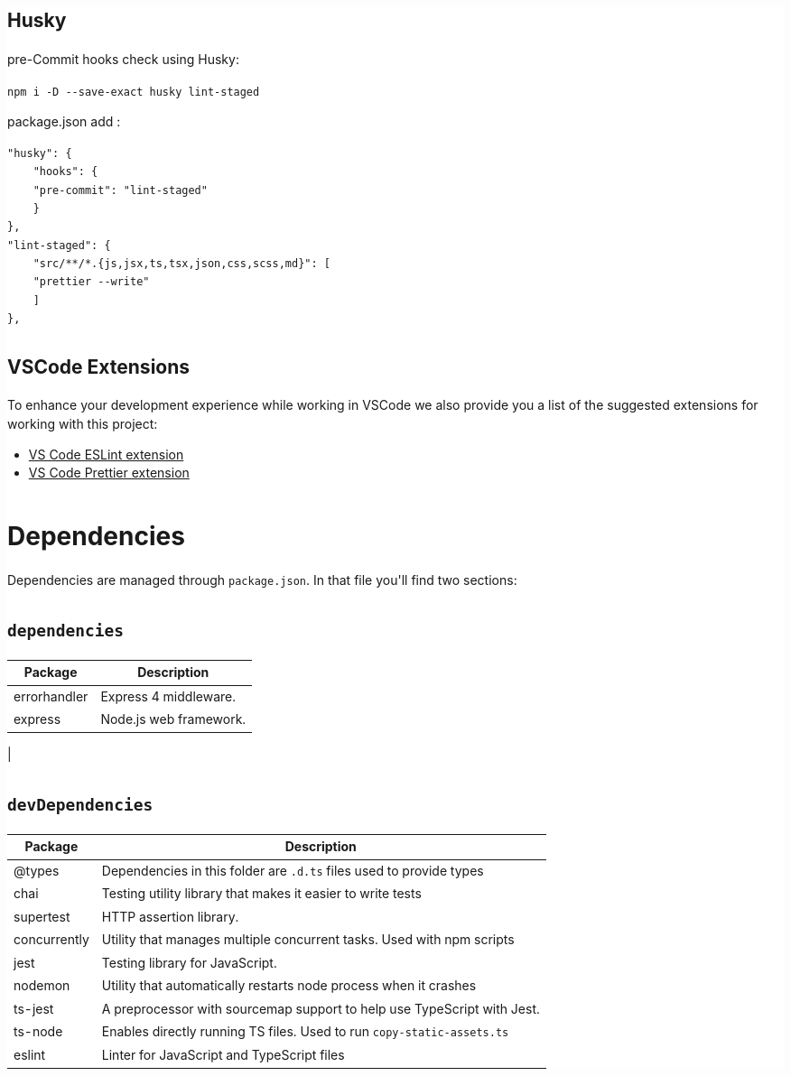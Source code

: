 ## Husky

pre-Commit hooks check using Husky:
```
npm i -D --save-exact husky lint-staged
```
package.json add :

    "husky": {
        "hooks": {
        "pre-commit": "lint-staged"
        }
    },
    "lint-staged": {
        "src/**/*.{js,jsx,ts,tsx,json,css,scss,md}": [
        "prettier --write"
        ]
    },

## VSCode Extensions

To enhance your development experience while working in VSCode we also provide you a list of the suggested extensions for working with this project:

- [VS Code ESLint extension](https://marketplace.visualstudio.com/items?itemName=dbaeumer.vscode-eslint)
- [VS Code Prettier extension](https://marketplace.visualstudio.com/items?itemName=esbenp.prettier-vscode)

# Dependencies
Dependencies are managed through `package.json`.
In that file you'll find two sections:

## `dependencies`

| Package                         | Description                                                           |
| ------------------------------- | --------------------------------------------------------------------- |
| errorhandler                    | Express 4 middleware.                                                 |
| express                         | Node.js web framework.                                                |
| 

## `devDependencies`

| Package                         | Description                                                            |
| ------------------------------- | ---------------------------------------------------------------------- |
| @types                          | Dependencies in this folder are `.d.ts` files used to provide types    |
| chai                            | Testing utility library that makes it easier to write tests            |
| supertest                       | HTTP assertion library.            |
| concurrently                    | Utility that manages multiple concurrent tasks. Used with npm scripts  |
| jest                            | Testing library for JavaScript.                                        |
| nodemon                         | Utility that automatically restarts node process when it crashes       |
| ts-jest                         | A preprocessor with sourcemap support to help use TypeScript with Jest.|
| ts-node                         | Enables directly running TS files. Used to run `copy-static-assets.ts` |
| eslint                          | Linter for JavaScript and TypeScript files                             |